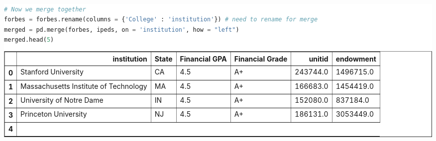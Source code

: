 


```python
# Now we merge together
forbes = forbes.rename(columns = {'College' : 'institution'}) # need to rename for merge
merged = pd.merge(forbes, ipeds, on = 'institution', how = "left")
merged.head(5)
```




<div>
<style scoped>
</style>
<table border="1" class="dataframe">
  <thead>
    <tr style="text-align: right;">
      <th></th>
      <th>institution</th>
      <th>State</th>
      <th>Financial GPA</th>
      <th>Financial Grade</th>
      <th>unitid</th>
      <th>endowment</th>
    </tr>
  </thead>
  <tbody>
    <tr>
      <th>0</th>
      <td>Stanford University</td>
      <td>CA</td>
      <td>4.5</td>
      <td>A+</td>
      <td>243744.0</td>
      <td>1496715.0</td>
    </tr>
    <tr>
      <th>1</th>
      <td>Massachusetts Institute of Technology</td>
      <td>MA</td>
      <td>4.5</td>
      <td>A+</td>
      <td>166683.0</td>
      <td>1454419.0</td>
    </tr>
    <tr>
      <th>2</th>
      <td>University of Notre Dame</td>
      <td>IN</td>
      <td>4.5</td>
      <td>A+</td>
      <td>152080.0</td>
      <td>837184.0</td>
    </tr>
    <tr>
      <th>3</th>
      <td>Princeton University</td>
      <td>NJ</td>
      <td>4.5</td>
      <td>A+</td>
      <td>186131.0</td>
      <td>3053449.0</td>
    </tr>
    <tr>
      <th>4</th>